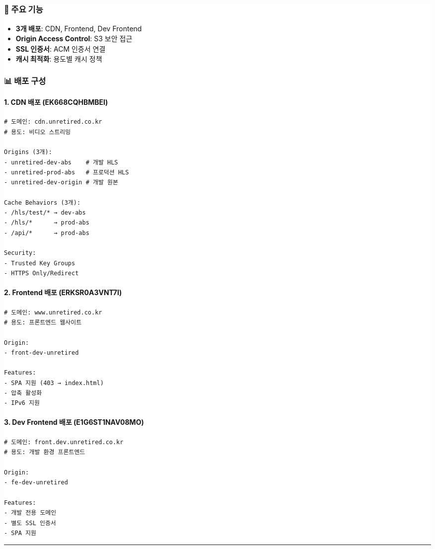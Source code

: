 ### 🎯 주요 기능
- **3개 배포**: CDN, Frontend, Dev Frontend
- **Origin Access Control**: S3 보안 접근
- **SSL 인증서**: ACM 인증서 연결
- **캐시 최적화**: 용도별 캐시 정책

### 📊 배포 구성

#### 1. CDN 배포 (EK668CQHBMBEI)
```hcl
# 도메인: cdn.unretired.co.kr
# 용도: 비디오 스트리밍

Origins (3개):
- unretired-dev-abs    # 개발 HLS
- unretired-prod-abs   # 프로덕션 HLS  
- unretired-dev-origin # 개발 원본

Cache Behaviors (3개):
- /hls/test/* → dev-abs
- /hls/*      → prod-abs
- /api/*      → prod-abs

Security:
- Trusted Key Groups
- HTTPS Only/Redirect
```

#### 2. Frontend 배포 (ERKSR0A3VNT7I)
```hcl
# 도메인: www.unretired.co.kr
# 용도: 프론트엔드 웹사이트

Origin:
- front-dev-unretired

Features:
- SPA 지원 (403 → index.html)
- 압축 활성화
- IPv6 지원
```

#### 3. Dev Frontend 배포 (E1G6ST1NAV08MO)
```hcl
# 도메인: front.dev.unretired.co.kr
# 용도: 개발 환경 프론트엔드

Origin:
- fe-dev-unretired

Features:
- 개발 전용 도메인
- 별도 SSL 인증서
- SPA 지원
```

---